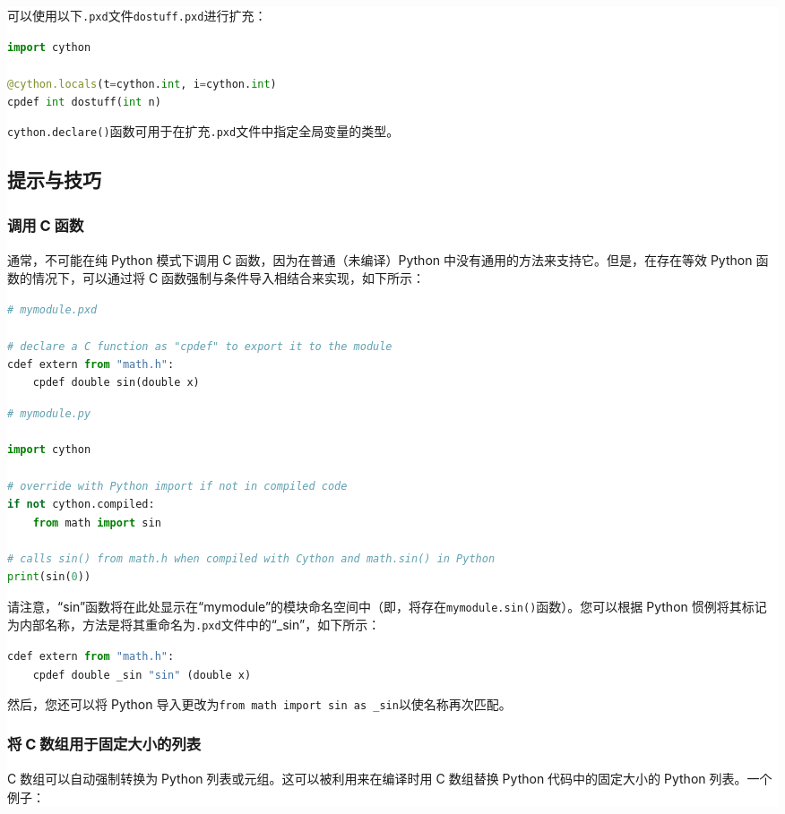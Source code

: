 可以使用以下`.pxd`文件`dostuff.pxd`进行扩充：

```py
import cython

@cython.locals(t=cython.int, i=cython.int)
cpdef int dostuff(int n)

```

`cython.declare()`函数可用于在扩充`.pxd`文件中指定全局变量的类型。

## 提示与技巧

### 调用 C 函数

通常，不可能在纯 Python 模式下调用 C 函数，因为在普通（未编译）Python 中没有通用的方法来支持它。但是，在存在等效 Python 函数的情况下，可以通过将 C 函数强制与条件导入相结合来实现，如下所示：

```py
# mymodule.pxd

# declare a C function as "cpdef" to export it to the module
cdef extern from "math.h":
    cpdef double sin(double x)

```

```py
# mymodule.py

import cython

# override with Python import if not in compiled code
if not cython.compiled:
    from math import sin

# calls sin() from math.h when compiled with Cython and math.sin() in Python
print(sin(0))

```

请注意，“sin”函数将在此处显示在“mymodule”的模块命名空间中（即，将存在`mymodule.sin()`函数）。您可以根据 Python 惯例将其标记为内部名称，方法是将其重命名为`.pxd`文件中的“_sin”，如下所示：

```py
cdef extern from "math.h":
    cpdef double _sin "sin" (double x)

```

然后，您还可以将 Python 导入更改为`from math import sin as _sin`以使名称再次匹配。

### 将 C 数组用于固定大小的列表

C 数组可以自动强制转换为 Python 列表或元组。这可以被利用来在编译时用 C 数组替换 Python 代码中的固定大小的 Python 列表。一个例子：

